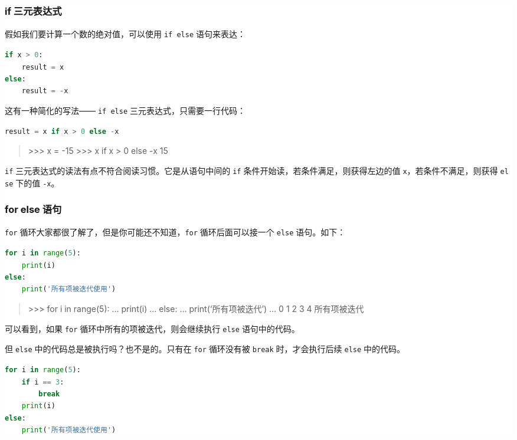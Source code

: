 

### if 三元表达式

假如我们要计算一个数的绝对值，可以使用 `if else` 语句来表达：

```python
if x > 0:
    result = x
else:
    result = -x
```

这有一种简化的写法—— `if else` 三元表达式，只需要一行代码：

```python
result = x if x > 0 else -x
```

> \>>> x = -15
> \>>> x if x > 0 else -x
> 15

`if` 三元表达式的读法有点不符合阅读习惯。它是从语句中间的 `if` 条件开始读，若条件满足，则获得左边的值 `x`，若条件不满足，则获得 `else` 下的值 `-x`。



### for else 语句

`for` 循环大家都很了解了，但是你可能还不知道，`for` 循环后面可以接一个 `else` 语句。如下：

```python
for i in range(5):
    print(i)
else:
    print('所有项被迭代使用')
```

> \>>> for i in range(5):
> …   print(i)
> … else:
> …   print(‘所有项被迭代’)
> …
> 0
> 1
> 2
> 3
> 4
> 所有项被迭代

可以看到，如果 `for` 循环中所有的项被迭代，则会继续执行 `else` 语句中的代码。

但 `else` 中的代码总是被执行吗？也不是的。只有在 `for` 循环没有被 `break` 时，才会执行后续 `else` 中的代码。

```python
for i in range(5):
    if i == 3:
        break
    print(i)
else:
    print('所有项被迭代使用')
```
